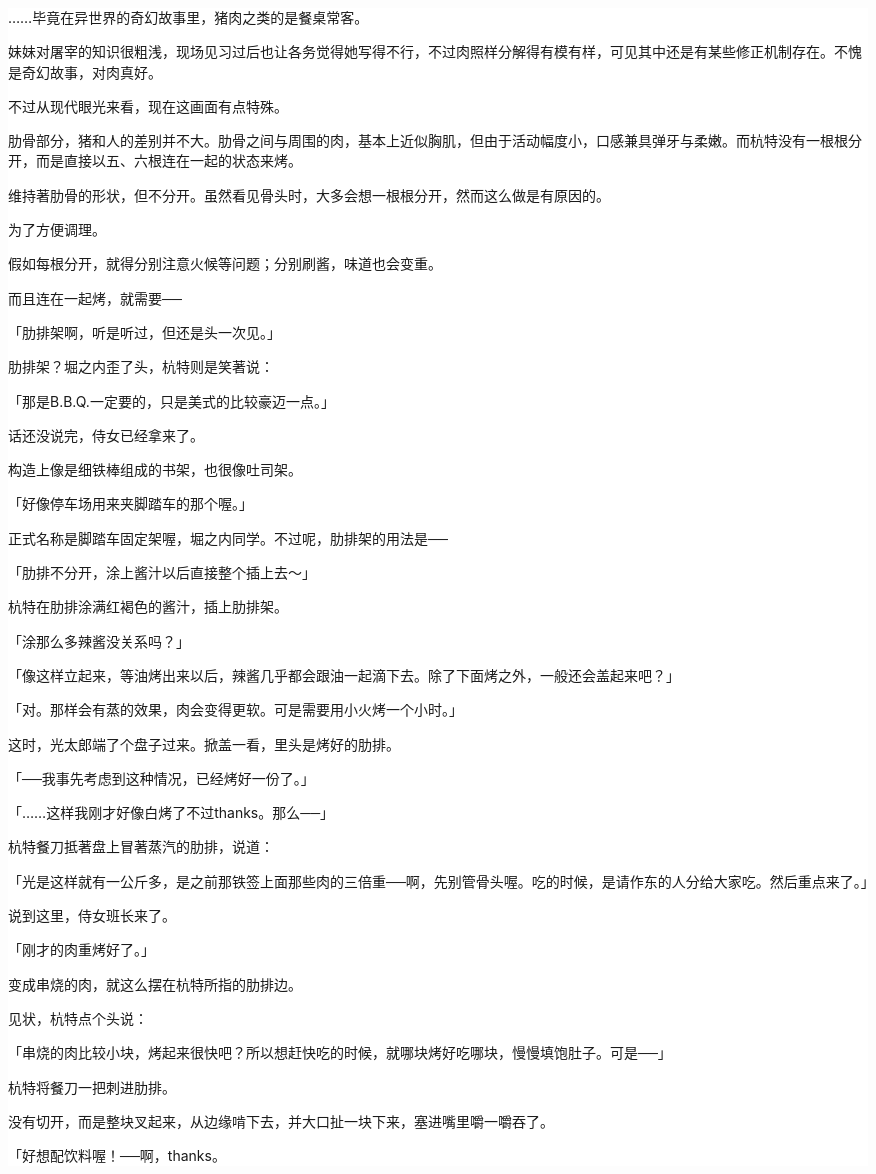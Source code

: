 ……毕竟在异世界的奇幻故事里，猪肉之类的是餐桌常客。

妹妹对屠宰的知识很粗浅，现场见习过后也让各务觉得她写得不行，不过肉照样分解得有模有样，可见其中还是有某些修正机制存在。不愧是奇幻故事，对肉真好。

不过从现代眼光来看，现在这画面有点特殊。

肋骨部分，猪和人的差别并不大。肋骨之间与周围的肉，基本上近似胸肌，但由于活动幅度小，口感兼具弹牙与柔嫩。而杭特没有一根根分开，而是直接以五、六根连在一起的状态来烤。

维持著肋骨的形状，但不分开。虽然看见骨头时，大多会想一根根分开，然而这么做是有原因的。

为了方便调理。

假如每根分开，就得分别注意火候等问题；分别刷酱，味道也会变重。

而且连在一起烤，就需要──

「肋排架啊，听是听过，但还是头一次见。」

肋排架？堀之内歪了头，杭特则是笑著说：

「那是B.B.Q.一定要的，只是美式的比较豪迈一点。」

话还没说完，侍女已经拿来了。

构造上像是细铁棒组成的书架，也很像吐司架。

「好像停车场用来夹脚踏车的那个喔。」

正式名称是脚踏车固定架喔，堀之内同学。不过呢，肋排架的用法是──

「肋排不分开，涂上酱汁以后直接整个插上去～」

杭特在肋排涂满红褐色的酱汁，插上肋排架。

「涂那么多辣酱没关系吗？」

「像这样立起来，等油烤出来以后，辣酱几乎都会跟油一起滴下去。除了下面烤之外，一般还会盖起来吧？」

「对。那样会有蒸的效果，肉会变得更软。可是需要用小火烤一个小时。」

这时，光太郎端了个盘子过来。掀盖一看，里头是烤好的肋排。

「──我事先考虑到这种情况，已经烤好一份了。」

「……这样我刚才好像白烤了不过thanks。那么──」

杭特餐刀抵著盘上冒著蒸汽的肋排，说道：

「光是这样就有一公斤多，是之前那铁签上面那些肉的三倍重──啊，先别管骨头喔。吃的时候，是请作东的人分给大家吃。然后重点来了。」

说到这里，侍女班长来了。

「刚才的肉重烤好了。」

变成串烧的肉，就这么摆在杭特所指的肋排边。

见状，杭特点个头说：

「串烧的肉比较小块，烤起来很快吧？所以想赶快吃的时候，就哪块烤好吃哪块，慢慢填饱肚子。可是──」

杭特将餐刀一把刺进肋排。

没有切开，而是整块叉起来，从边缘啃下去，并大口扯一块下来，塞进嘴里嚼一嚼吞了。

「好想配饮料喔！──啊，thanks。
